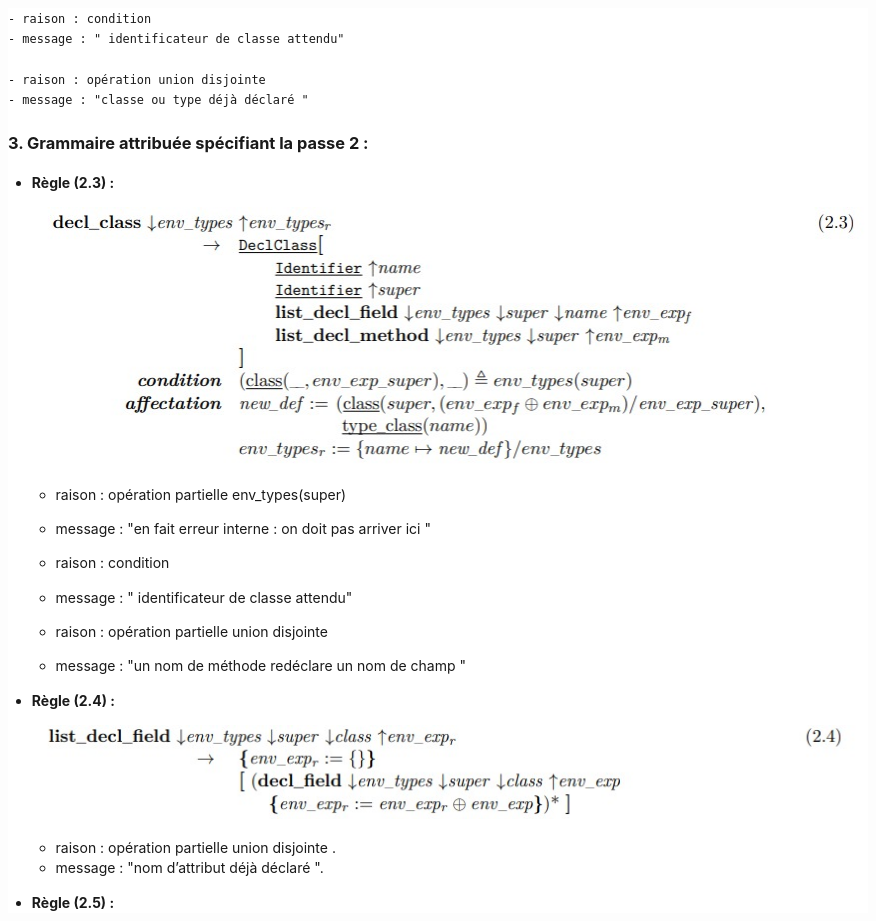     - raison : condition 
    - message : " identificateur de classe attendu"

    - raison : opération union disjointe 
    - message : "classe ou type déjà déclaré "




### 3. Grammaire attribuée spécifiant la passe 2 :

- **Règle (2.3) :** 

    ![2.3](../images/2_3.jpeg)
    <br>
    
    - raison : opération partielle env_types(super)
    - message : "en fait erreur interne : on doit pas arriver ici "

    - raison : condition 
    - message : " identificateur de classe attendu"

    - raison : opération partielle union disjointe
    - message : "un nom de méthode redéclare un nom de champ "



- **Règle (2.4) :** 

    ![2.4](../images/2_4.jpeg)
    <br>

    - raison : opération partielle union disjointe .
    - message : "nom d’attribut déjà déclaré ".


- **Règle (2.5) :** 
    